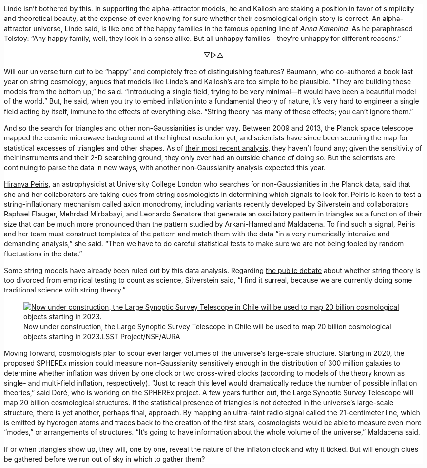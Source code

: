 <p>Linde isn’t bothered by this. In supporting the alpha-attractor models, he and Kallosh are staking a position in favor of simplicity and theoretical beauty, at the expense of ever knowing for sure whether their cosmological origin story is correct. An alpha-attractor universe, Linde said, is like one of the happy families in the famous opening line of <em>Anna Karenina</em>. As he paraphrased Tolstoy: “Any happy family, well, they look in a sense alike. But all unhappy families—they’re unhappy for different reasons.”</p>
<p style="text-align: center;">▽▷△</p>
<p>Will our universe turn out to be “happy” and completely free of distinguishing features? Baumann, who co-authored <a href="http://www.cambridge.org/US/academic/subjects/physics/theoretical-physics-and-mathematical-physics/inflation-and-string-theory?format=HB" target="_blank">a book</a> last year on string cosmology, argues that models like Linde’s and Kallosh’s are too simple to be plausible. “They are building these models from the bottom up,” he said. “Introducing a single field, trying to be very minimal—it would have been a beautiful model of the world.” But, he said, when you try to embed inflation into a fundamental theory of nature, it’s very hard to engineer a single field acting by itself, immune to the effects of everything else. “String theory has many of these effects; you can’t ignore them.”</p>
<p>And so the search for triangles and other non-Gaussianities is under way. Between 2009 and 2013, the Planck space telescope mapped the cosmic microwave background at the highest resolution yet, and scientists have since been scouring the map for statistical excesses of triangles and other shapes. As of <a href="http://arxiv.org/abs/1502.01592" target="_blank">their most recent analysis</a>, they haven’t found any; given the sensitivity of their instruments and their 2-D searching ground, they only ever had an outside chance of doing so. But the scientists are continuing to parse the data in new ways, with another non-Gaussianity analysis expected this year.</p>
<p><a href="https://www.quantamagazine.org/20141110-multiverse-collisions-may-dot-the-sky/" target="_blank">Hiranya Peiris</a>, an astrophysicist at University College London who searches for non-Gaussianities in the Planck data, said that she and her collaborators are taking cues from string cosmologists in determining which signals to look for. Peiris is keen to test a string-inflationary mechanism called axion monodromy, including variants recently developed by Silverstein and collaborators Raphael Flauger, Mehrdad Mirbabayi, and Leonardo Senatore that generate an oscillatory pattern in triangles as a function of their size that can be much more pronounced than the pattern studied by Arkani-Hamed and Maldacena. To find such a signal, Peiris and her team must construct templates of the pattern and match them with the data “in a very numerically intensive and demanding analysis,” she said. “Then we have to do careful statistical tests to make sure we are not being fooled by random fluctuations in the data.”</p>
<p>Some string models have already been ruled out by this data analysis. Regarding <a href="https://www.quantamagazine.org/20151216-physicists-and-philosophers-debate-the-boundaries-of-science/" target="_blank">the public debate</a> about whether string theory is too divorced from empirical testing to count as science, Silverstein said, “I find it surreal, because we are currently doing some traditional science with string theory.”</p>
<figure attachment_2006352="" class="wp-caption landscape alignnone fader relative" data-js="fader"><a href="https://www.wired.com/wp-content/uploads/2016/04/LSST-615x346.jpg"><img class="size-text-column-width wp-image-2006352" src="http://www.whenitson.com/wp-content/uploads/2016/04/1461475325_39_Triangles-in-the-Sky-Tell-the-Story-of-the-Universes-Birth.jpg" alt="Now under construction, the Large Synoptic Survey Telescope in Chile will be used to map 20 billion cosmological objects starting in 2023." width="482" height="271"/></a><figcaption class="wp-caption-text link-underline">Now under construction, the Large Synoptic Survey Telescope in Chile will be used to map 20 billion cosmological objects starting in 2023.<span class="credit link-underline-sm"><span aria-hidden="true" class="ui ui ui-photo inline-block ui-credit relative opacity-6 marg-r-sm marg-l-sm"/>LSST Project/NSF/AURA</span></figcaption></figure><p>Moving forward, cosmologists plan to scour ever larger volumes of the universe’s large-scale structure. Starting in 2020, the proposed SPHEREx mission could measure non-Gaussianity sensitively enough in the distribution of 300 million galaxies to determine whether inflation was driven by one clock or two cross-wired clocks (according to models of the theory known as single- and multi-field inflation, respectively). “Just to reach this level would dramatically reduce the number of possible inflation theories,” said Doré, who is working on the SPHEREx project. A few years further out, the <a href="https://www.quantamagazine.org/20131002-a-digital-copy-of-the-universe-encrypted/" target="_blank">Large Synoptic Survey Telescope</a> will map 20 billion cosmological structures. If the statistical presence of triangles is not detected in the universe’s large-scale structure, there is yet another, perhaps final, approach. By mapping an ultra-faint radio signal called the 21-centimeter line, which is emitted by hydrogen atoms and traces back to the creation of the first stars, cosmologists would be able to measure even more “modes,” or arrangements of structures. “It’s going to have information about the whole volume of the universe,” Maldacena said.</p>
<p>If or when triangles show up, they will, one by one, reveal the nature of the inflaton clock and why it ticked. But will enough clues be gathered before we run out of sky in which to gather them?</p>